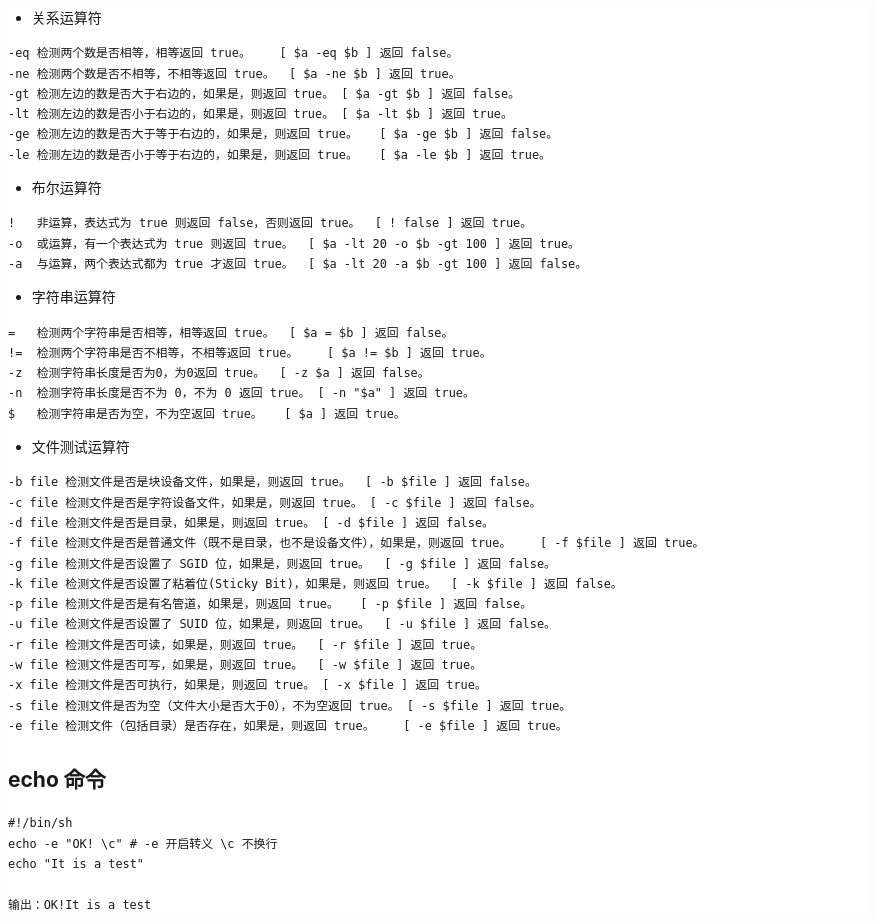 

- 关系运算符

```shell
-eq	检测两个数是否相等，相等返回 true。	[ $a -eq $b ] 返回 false。
-ne	检测两个数是否不相等，不相等返回 true。	[ $a -ne $b ] 返回 true。
-gt	检测左边的数是否大于右边的，如果是，则返回 true。	[ $a -gt $b ] 返回 false。
-lt	检测左边的数是否小于右边的，如果是，则返回 true。	[ $a -lt $b ] 返回 true。
-ge	检测左边的数是否大于等于右边的，如果是，则返回 true。	[ $a -ge $b ] 返回 false。
-le	检测左边的数是否小于等于右边的，如果是，则返回 true。	[ $a -le $b ] 返回 true。
```



- 布尔运算符

```shell
!	非运算，表达式为 true 则返回 false，否则返回 true。	[ ! false ] 返回 true。
-o	或运算，有一个表达式为 true 则返回 true。	[ $a -lt 20 -o $b -gt 100 ] 返回 true。
-a	与运算，两个表达式都为 true 才返回 true。	[ $a -lt 20 -a $b -gt 100 ] 返回 false。
```



- 字符串运算符

```shell
=	检测两个字符串是否相等，相等返回 true。	[ $a = $b ] 返回 false。
!=	检测两个字符串是否不相等，不相等返回 true。	[ $a != $b ] 返回 true。
-z	检测字符串长度是否为0，为0返回 true。	[ -z $a ] 返回 false。
-n	检测字符串长度是否不为 0，不为 0 返回 true。	[ -n "$a" ] 返回 true。
$	检测字符串是否为空，不为空返回 true。	[ $a ] 返回 true。
```



- 文件测试运算符

```shell
-b file	检测文件是否是块设备文件，如果是，则返回 true。	[ -b $file ] 返回 false。
-c file	检测文件是否是字符设备文件，如果是，则返回 true。	[ -c $file ] 返回 false。
-d file	检测文件是否是目录，如果是，则返回 true。	[ -d $file ] 返回 false。
-f file	检测文件是否是普通文件（既不是目录，也不是设备文件），如果是，则返回 true。	[ -f $file ] 返回 true。
-g file	检测文件是否设置了 SGID 位，如果是，则返回 true。	[ -g $file ] 返回 false。
-k file	检测文件是否设置了粘着位(Sticky Bit)，如果是，则返回 true。	[ -k $file ] 返回 false。
-p file	检测文件是否是有名管道，如果是，则返回 true。	[ -p $file ] 返回 false。
-u file	检测文件是否设置了 SUID 位，如果是，则返回 true。	[ -u $file ] 返回 false。
-r file	检测文件是否可读，如果是，则返回 true。	[ -r $file ] 返回 true。
-w file	检测文件是否可写，如果是，则返回 true。	[ -w $file ] 返回 true。
-x file	检测文件是否可执行，如果是，则返回 true。	[ -x $file ] 返回 true。
-s file	检测文件是否为空（文件大小是否大于0），不为空返回 true。	[ -s $file ] 返回 true。
-e file	检测文件（包括目录）是否存在，如果是，则返回 true。	[ -e $file ] 返回 true。
```



## echo 命令

```shell
#!/bin/sh
echo -e "OK! \c" # -e 开启转义 \c 不换行
echo "It is a test"

输出：OK!It is a test
```
